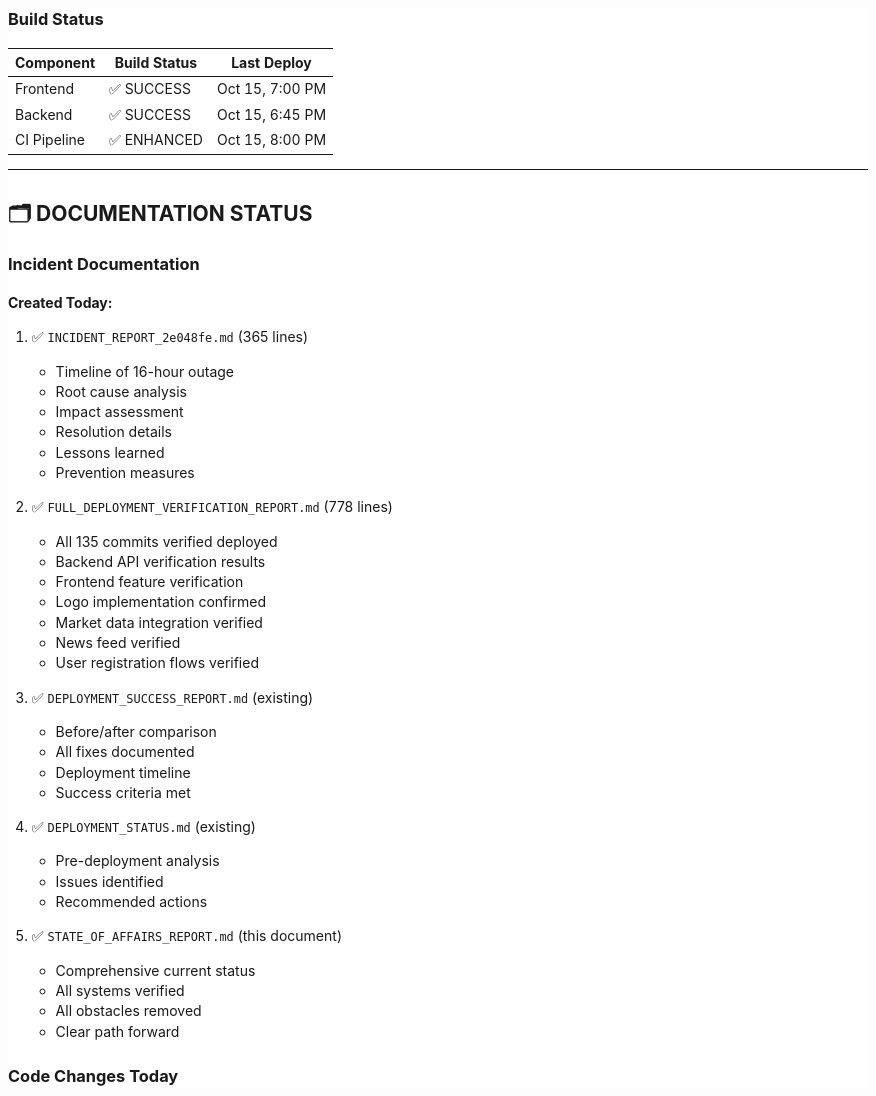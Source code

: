 ### Build Status

| Component | Build Status | Last Deploy |
|-----------|--------------|-------------|
| Frontend | ✅ SUCCESS | Oct 15, 7:00 PM |
| Backend | ✅ SUCCESS | Oct 15, 6:45 PM |
| CI Pipeline | ✅ ENHANCED | Oct 15, 8:00 PM |

---

## 🗂️ DOCUMENTATION STATUS

### Incident Documentation

**Created Today:**
1. ✅ `INCIDENT_REPORT_2e048fe.md` (365 lines)
   - Timeline of 16-hour outage
   - Root cause analysis
   - Impact assessment
   - Resolution details
   - Lessons learned
   - Prevention measures

2. ✅ `FULL_DEPLOYMENT_VERIFICATION_REPORT.md` (778 lines)
   - All 135 commits verified deployed
   - Backend API verification results
   - Frontend feature verification
   - Logo implementation confirmed
   - Market data integration verified
   - News feed verified
   - User registration flows verified

3. ✅ `DEPLOYMENT_SUCCESS_REPORT.md` (existing)
   - Before/after comparison
   - All fixes documented
   - Deployment timeline
   - Success criteria met

4. ✅ `DEPLOYMENT_STATUS.md` (existing)
   - Pre-deployment analysis
   - Issues identified
   - Recommended actions

5. ✅ `STATE_OF_AFFAIRS_REPORT.md` (this document)
   - Comprehensive current status
   - All systems verified
   - All obstacles removed
   - Clear path forward

### Code Changes Today
